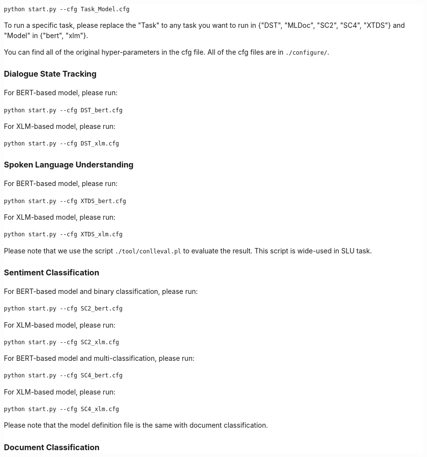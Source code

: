 ```
python start.py --cfg Task_Model.cfg
```

To run a specific task, please replace the "Task" to any task you want to run in {"DST", "MLDoc", "SC2", "SC4", "XTDS"} and "Model" in {"bert", "xlm"}.

You can find all of the original hyper-parameters in the cfg file.
All of the cfg files are in ```./configure/```.

### Dialogue State Tracking

For BERT-based model, please run:
```
python start.py --cfg DST_bert.cfg
```
For XLM-based model, please run:
```
python start.py --cfg DST_xlm.cfg
```

### Spoken Language Understanding

For BERT-based model, please run:
```
python start.py --cfg XTDS_bert.cfg
```
For XLM-based model, please run:
```
python start.py --cfg XTDS_xlm.cfg
```

Please note that we use the script ```./tool/conlleval.pl``` to evaluate the result. This script is wide-used in SLU task.

### Sentiment Classification

For BERT-based model and binary classification, please run:
```
python start.py --cfg SC2_bert.cfg
```
For XLM-based model, please run:
```
python start.py --cfg SC2_xlm.cfg
```

For BERT-based model and multi-classification, please run:
```
python start.py --cfg SC4_bert.cfg
```
For XLM-based model, please run:
```
python start.py --cfg SC4_xlm.cfg
```

Please note that the model definition file is the same with document classification.

### Document Classification
